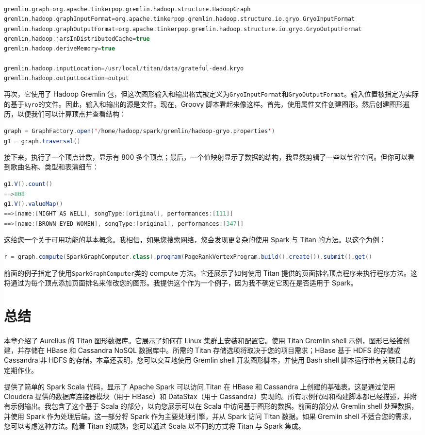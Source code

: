 ```scala
gremlin.graph=org.apache.tinkerpop.gremlin.hadoop.structure.HadoopGraph
gremlin.hadoop.graphInputFormat=org.apache.tinkerpop.gremlin.hadoop.structure.io.gryo.GryoInputFormat
gremlin.hadoop.graphOutputFormat=org.apache.tinkerpop.gremlin.hadoop.structure.io.gryo.GryoOutputFormat
gremlin.hadoop.jarsInDistributedCache=true
gremlin.hadoop.deriveMemory=true

gremlin.hadoop.inputLocation=/usr/local/titan/data/grateful-dead.kryo
gremlin.hadoop.outputLocation=output

```

再次，它使用了 Hadoop Gremlin 包，但这次图形输入和输出格式被定义为`GryoInputFormat`和`GryoOutputFormat`。输入位置被指定为实际的基于`kyro`的文件。因此，输入和输出的源是文件。现在，Groovy 脚本看起来像这样。首先，使用属性文件创建图形。然后创建图形遍历，以便我们可以计算顶点并查看结构：

```scala
graph = GraphFactory.open('/home/hadoop/spark/gremlin/hadoop-gryo.properties')
g1 = graph.traversal()

```

接下来，执行了一个顶点计数，显示有 800 多个顶点；最后，一个值映射显示了数据的结构，我显然剪辑了一些以节省空间。但你可以看到歌曲名称、类型和表演细节：

```scala
g1.V().count()
==>808
g1.V().valueMap()
==>[name:[MIGHT AS WELL], songType:[original], performances:[111]]
==>[name:[BROWN EYED WOMEN], songType:[original], performances:[347]]

```

这给您一个关于可用功能的基本概念。我相信，如果您搜索网络，您会发现更复杂的使用 Spark 与 Titan 的方法。以这个为例：

```scala
r = graph.compute(SparkGraphComputer.class).program(PageRankVertexProgram.build().create()).submit().get()

```

前面的例子指定了使用`SparkGraphComputer`类的 compute 方法。它还展示了如何使用 Titan 提供的页面排名顶点程序来执行程序方法。这将通过为每个顶点添加页面排名来修改您的图形。我提供这个作为一个例子，因为我不确定它现在是否适用于 Spark。

# 总结

本章介绍了 Aurelius 的 Titan 图形数据库。它展示了如何在 Linux 集群上安装和配置它。使用 Titan Gremlin shell 示例，图形已经被创建，并存储在 HBase 和 Cassandra NoSQL 数据库中。所需的 Titan 存储选项将取决于您的项目需求；HBase 基于 HDFS 的存储或 Cassandra 非 HDFS 的存储。本章还表明，您可以交互地使用 Gremlin shell 开发图形脚本，并使用 Bash shell 脚本运行带有关联日志的定期作业。

提供了简单的 Spark Scala 代码，显示了 Apache Spark 可以访问 Titan 在 HBase 和 Cassandra 上创建的基础表。这是通过使用 Cloudera 提供的数据库连接器模块（用于 HBase）和 DataStax（用于 Cassandra）实现的。所有示例代码和构建脚本都已经描述，并附有示例输出。我包含了这个基于 Scala 的部分，以向您展示可以在 Scala 中访问基于图形的数据。前面的部分从 Gremlin shell 处理数据，并使用 Spark 作为处理后端。这一部分将 Spark 作为主要处理引擎，并从 Spark 访问 Titan 数据。如果 Gremlin shell 不适合您的需求，您可以考虑这种方法。随着 Titan 的成熟，您可以通过 Scala 以不同的方式将 Titan 与 Spark 集成。
